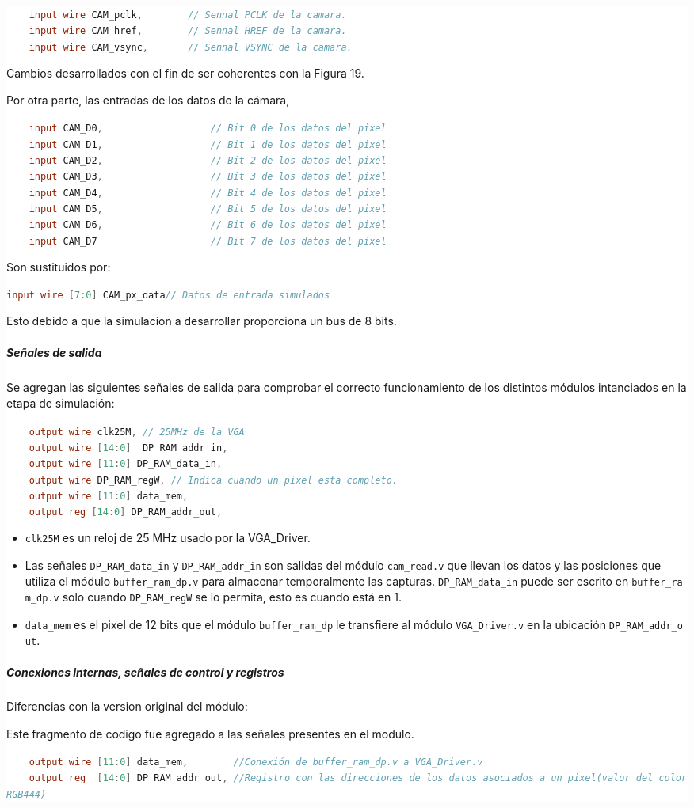 ```verilog
    input wire CAM_pclk,        // Sennal PCLK de la camara. 
    input wire CAM_href,        // Sennal HREF de la camara. 
    input wire CAM_vsync,       // Sennal VSYNC de la camara.
```
Cambios desarrollados con el fin de ser coherentes con la Figura 19.

Por otra parte, las entradas de los datos de la cámara,

```verilog
    input CAM_D0,                   // Bit 0 de los datos del pixel
    input CAM_D1,                   // Bit 1 de los datos del pixel
    input CAM_D2,                   // Bit 2 de los datos del pixel
    input CAM_D3,                   // Bit 3 de los datos del pixel
    input CAM_D4,                   // Bit 4 de los datos del pixel
    input CAM_D5,                   // Bit 5 de los datos del pixel
    input CAM_D6,                   // Bit 6 de los datos del pixel
    input CAM_D7                    // Bit 7 de los datos del pixel
``` 

Son sustituidos por:

```verilog
input wire [7:0] CAM_px_data// Datos de entrada simulados
```
Esto debido a que la simulacion a desarrollar proporciona un bus de 8 bits.

##### Señales de salida

Se agregan las siguientes señales de salida para comprobar el correcto funcionamiento de los distintos módulos intanciados en la etapa de simulación:

```verilog 
    output wire clk25M, // 25MHz de la VGA
    output wire [14:0]  DP_RAM_addr_in,
    output wire [11:0] DP_RAM_data_in,
    output wire DP_RAM_regW, // Indica cuando un pixel esta completo.
    output wire [11:0] data_mem,    
    output reg [14:0] DP_RAM_addr_out,
``` 
* `clk25M` es un reloj de 25 MHz usado por la VGA_Driver.

* Las señales `DP_RAM_data_in` y `DP_RAM_addr_in` son salidas del módulo `cam_read.v` que llevan los datos y las posiciones que utiliza el módulo `buffer_ram_dp.v` para almacenar temporalmente las capturas. `DP_RAM_data_in` puede ser escrito en `buffer_ram_dp.v` solo cuando `DP_RAM_regW` se lo permita, esto es cuando está en 1. 

* `data_mem` es el pixel de 12 bits que el módulo `buffer_ram_dp` le transfiere al módulo `VGA_Driver.v` en la ubicación `DP_RAM_addr_out`.

##### Conexiones internas, señales de control y registros

Diferencias con la version original del módulo:

Este fragmento de codigo fue agregado a las señales presentes en el modulo.
```verilog
    output wire [11:0] data_mem,        //Conexión de buffer_ram_dp.v a VGA_Driver.v
    output reg  [14:0] DP_RAM_addr_out, //Registro con las direcciones de los datos asociados a un pixel(valor del color RGB444)
```

